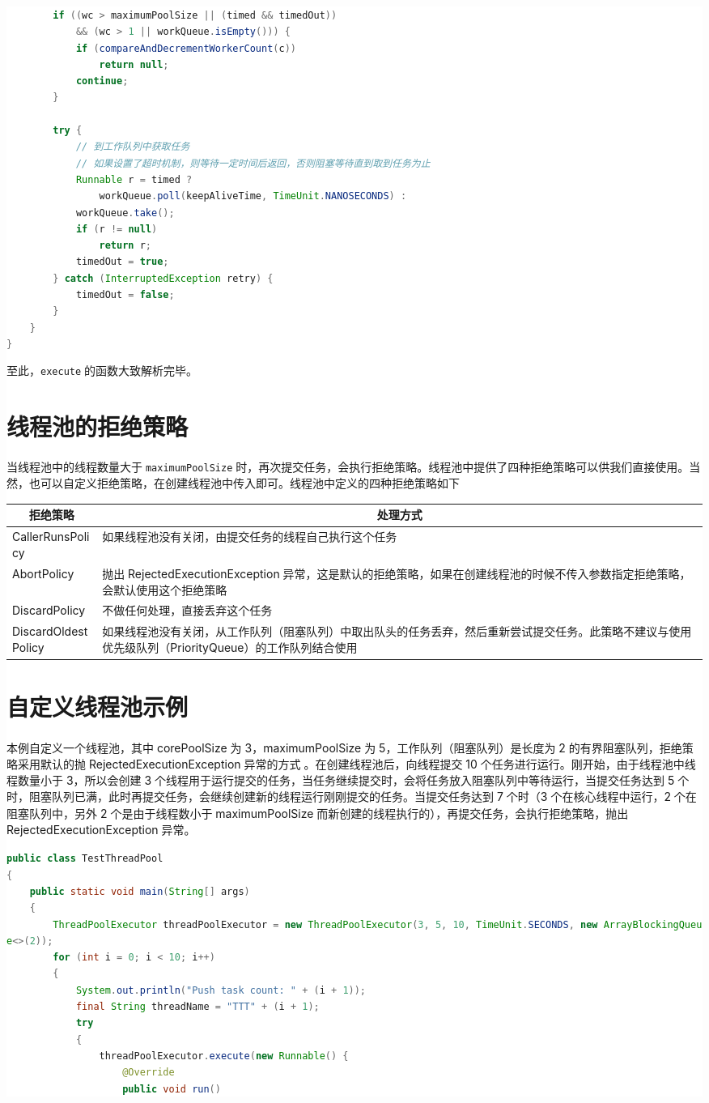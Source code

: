 ```java
        if ((wc > maximumPoolSize || (timed && timedOut))
            && (wc > 1 || workQueue.isEmpty())) {
            if (compareAndDecrementWorkerCount(c))
                return null;
            continue;
        }

        try {
            // 到工作队列中获取任务
            // 如果设置了超时机制，则等待一定时间后返回，否则阻塞等待直到取到任务为止
            Runnable r = timed ?
                workQueue.poll(keepAliveTime, TimeUnit.NANOSECONDS) :
            workQueue.take();
            if (r != null)
                return r;
            timedOut = true;
        } catch (InterruptedException retry) {
            timedOut = false;
        }
    }
}
```

至此，`execute` 的函数大致解析完毕。

# 线程池的拒绝策略

当线程池中的线程数量大于 `maximumPoolSize` 时，再次提交任务，会执行拒绝策略。线程池中提供了四种拒绝策略可以供我们直接使用。当然，也可以自定义拒绝策略，在创建线程池中传入即可。线程池中定义的四种拒绝策略如下

| 拒绝策略            | 处理方式                                                     |
| ------------------- | ------------------------------------------------------------ |
| CallerRunsPolicy    | 如果线程池没有关闭，由提交任务的线程自己执行这个任务         |
| AbortPolicy         | 抛出 RejectedExecutionException 异常，这是默认的拒绝策略，如果在创建线程池的时候不传入参数指定拒绝策略，会默认使用这个拒绝策略 |
| DiscardPolicy       | 不做任何处理，直接丢弃这个任务                               |
| DiscardOldestPolicy | 如果线程池没有关闭，从工作队列（阻塞队列）中取出队头的任务丢弃，然后重新尝试提交任务。此策略不建议与使用优先级队列（PriorityQueue）的工作队列结合使用 |

# 自定义线程池示例

本例自定义一个线程池，其中 corePoolSize 为 3，maximumPoolSize 为 5，工作队列（阻塞队列）是长度为 2 的有界阻塞队列，拒绝策略采用默认的抛 RejectedExecutionException 异常的方式 。在创建线程池后，向线程提交 10 个任务进行运行。刚开始，由于线程池中线程数量小于 3，所以会创建 3 个线程用于运行提交的任务，当任务继续提交时，会将任务放入阻塞队列中等待运行，当提交任务达到 5 个时，阻塞队列已满，此时再提交任务，会继续创建新的线程运行刚刚提交的任务。当提交任务达到 7 个时（3 个在核心线程中运行，2 个在阻塞队列中，另外 2 个是由于线程数小于 maximumPoolSize 而新创建的线程执行的），再提交任务，会执行拒绝策略，抛出 RejectedExecutionException 异常。

```java
public class TestThreadPool
{
    public static void main(String[] args)
    {
        ThreadPoolExecutor threadPoolExecutor = new ThreadPoolExecutor(3, 5, 10, TimeUnit.SECONDS, new ArrayBlockingQueue<>(2));
        for (int i = 0; i < 10; i++)
        {
            System.out.println("Push task count: " + (i + 1));
            final String threadName = "TTT" + (i + 1);
            try
            {
                threadPoolExecutor.execute(new Runnable() {
                    @Override
                    public void run()
```